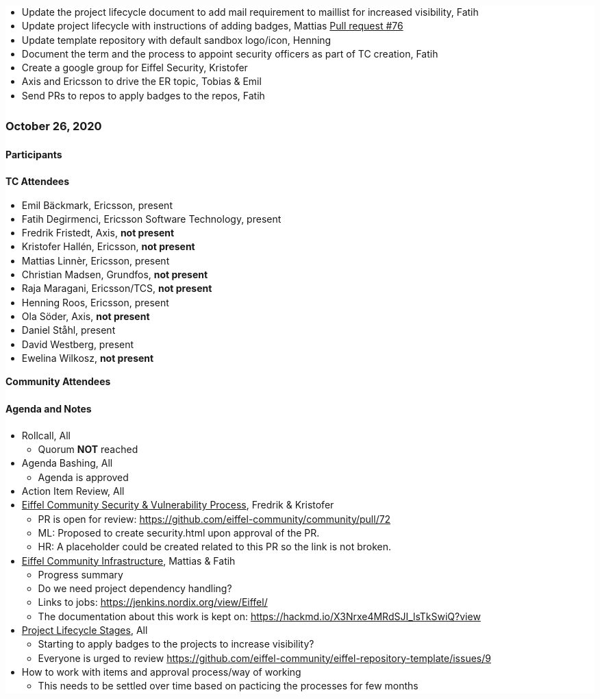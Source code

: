 * Update the project lifecycle document to add mail requirement to maillist for increased visibility, Fatih
* Update project lifecycle with instructions of adding badges, Mattias [Pull request #76](https://github.com/eiffel-community/community/pull/76)
* Update template repository with default sandbox logo/icon, Henning
* Document the term and the process to appoint security officers as part of TC creation, Fatih
* Create a google group for Eiffel Security, Kristofer
* Axis and Ericsson to drive the ER topic, Tobias & Emil
* Send PRs to repos to apply badges to the repos, Fatih

### October 26, 2020

#### Participants

**TC Attendees**
* Emil Bäckmark, Ericsson, present
* Fatih Degirmenci, Ericsson Software Technology, present
* Fredrik Fristedt, Axis, **not present**
* Kristofer Hallén, Ericsson, **not present**
* Mattias Linnèr, Ericsson, present
* Christian Madsen, Grundfos, **not present**
* Raja Maragani, Ericsson/TCS, **not present**
* Henning Roos, Ericsson, present
* Ola Söder, Axis, **not present**
* Daniel Ståhl, present
* David Westberg, present
* Ewelina Wilkosz, **not present**

**Community Attendees**

#### Agenda and Notes
* Rollcall, All
    * Quorum **NOT** reached
* Agenda Bashing, All
    * Agenda is approved
* Action Item Review, All
* [Eiffel Community Security & Vulnerability Process](https://github.com/eiffel-community/community/issues/61), Fredrik & Kristofer
    * PR is open for review: https://github.com/eiffel-community/community/pull/72
    * ML: Proposed to create security.html upon approval of the PR.
    * HR: A placeholder could be created related to this PR so the link is not broken.
* [Eiffel Community Infrastructure](https://hackmd.io/X3Nrxe4MRdSJI_lsTkSwiQ?view), Mattias & Fatih
    * Progress summary
    * Do we need project dependency handling?
    * Links to jobs: https://jenkins.nordix.org/view/Eiffel/
    * The documentation about this work is kept on: https://hackmd.io/X3Nrxe4MRdSJI_lsTkSwiQ?view
* [Project Lifecycle Stages](https://github.com/eiffel-community/eiffel-repository-template/issues/9), All
    * Starting to apply badges to the projects to increase visibility?
    * Everyone is urged to review https://github.com/eiffel-community/eiffel-repository-template/issues/9
* How to work with items and approval process/way of working
    * This needs to be settled over time based on pacticing the processes for few months
